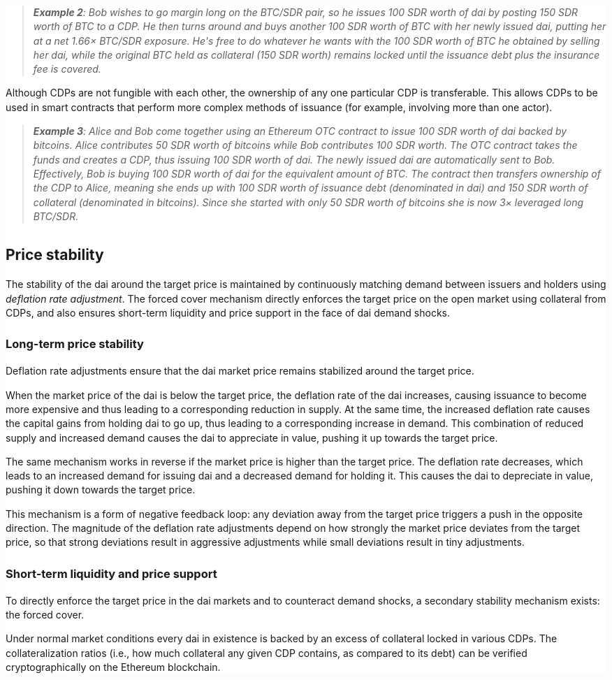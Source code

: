 >*__Example 2__: Bob wishes to go margin long on the BTC/SDR pair, so he issues 100 SDR worth of dai by posting 150 SDR worth of BTC to a CDP. He then turns around and buys another 100 SDR worth of BTC with her newly issued dai, putting her at a net 1.66&times; BTC/SDR exposure. He's free to do whatever he wants with the 100 SDR worth of BTC he obtained by selling her dai, while the original BTC held as collateral (150 SDR worth) remains locked until the issuance debt plus the insurance fee is covered.*

Although CDPs are not fungible with each other, the ownership of any one particular CDP is transferable. This allows CDPs to be used in smart contracts that perform more complex methods of issuance (for example, involving more than one actor).

>*__Example 3__: Alice and Bob come together using an Ethereum OTC contract to issue 100 SDR worth of dai backed by bitcoins. Alice contributes 50 SDR worth of bitcoins while Bob contributes 100 SDR worth. The OTC contract takes the funds and creates a CDP, thus issuing 100 SDR worth of dai. The newly issued dai are automatically sent to Bob. Effectively, Bob is buying 100 SDR worth of dai for the equivalent amount of BTC. The contract then transfers ownership of the CDP to Alice, meaning she ends up with 100 SDR worth of issuance debt (denominated in dai) and 150 SDR worth of collateral (denominated in bitcoins). Since she started with only 50 SDR worth of bitcoins she is now 3&times; leveraged long BTC/SDR.*

## Price stability

The stability of the dai around the target price is maintained by continuously matching demand between issuers and holders using *deflation rate adjustment*. The forced cover mechanism directly enforces the target price on the open market using collateral from CDPs, and also ensures short-term liquidity and price support in the face of dai demand shocks.

### Long-term price stability

Deflation rate adjustments ensure that the dai market price remains stabilized around the target price.

When the market price of the dai is below the target price, the deflation rate of the dai increases, causing issuance to become more expensive and  thus leading to a corresponding reduction in supply. At the same time, the increased deflation rate causes the capital gains from holding dai to go up, thus leading to a corresponding increase in demand. This combination of reduced supply and increased demand causes the dai to appreciate in value, pushing it up towards the target price.

The same mechanism works in reverse if the market price is higher than the target price. The deflation rate decreases, which leads to an increased demand for issuing dai and a decreased demand for holding it. This causes the dai to depreciate in value, pushing it down towards the target price.

This mechanism is a form of negative feedback loop: any deviation away from the target price triggers a push in the opposite direction. The magnitude of the deflation rate adjustments depend on how strongly the market price deviates from the target price, so that strong deviations result in aggressive adjustments while small deviations result in tiny adjustments.

### Short-term liquidity and price support

To directly enforce the target price in the dai markets and to counteract demand shocks, a secondary stability mechanism exists: the forced cover.

Under normal market conditions every dai in existence is backed by an excess of collateral locked in various CDPs. The collateralization ratios (i.e., how much collateral any given CDP contains, as compared to its debt) can be verified cryptographically on the Ethereum blockchain.

